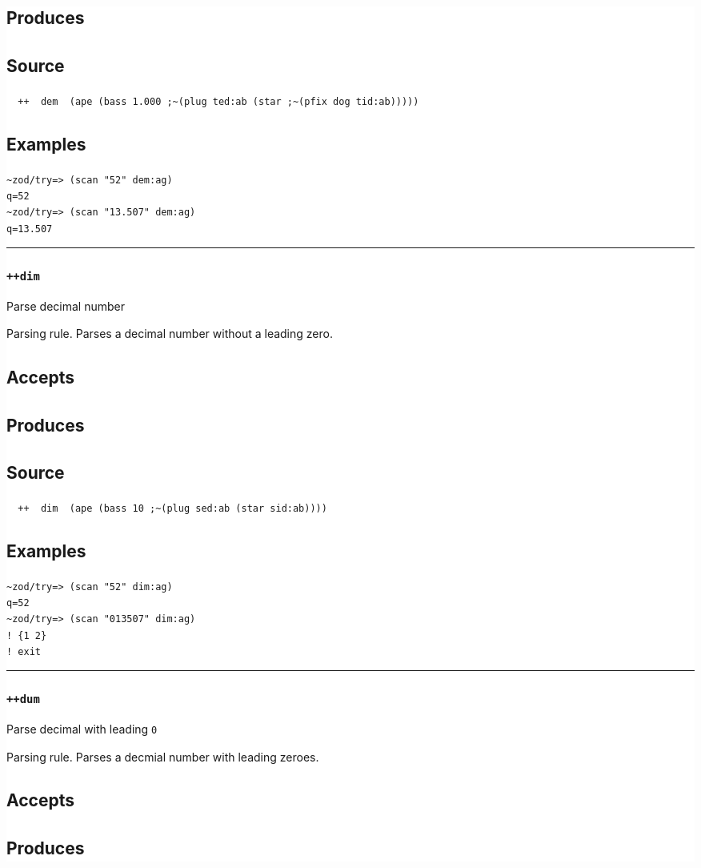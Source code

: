 Produces
--------

Source
------

      ++  dem  (ape (bass 1.000 ;~(plug ted:ab (star ;~(pfix dog tid:ab)))))


Examples
--------

    ~zod/try=> (scan "52" dem:ag)
    q=52
    ~zod/try=> (scan "13.507" dem:ag)
    q=13.507

------------------------------------------------------------------------

### `++dim`

Parse decimal number

Parsing rule. Parses a decimal number without a leading zero.

Accepts
-------

Produces
--------

Source
------

      ++  dim  (ape (bass 10 ;~(plug sed:ab (star sid:ab))))

Examples
--------

    ~zod/try=> (scan "52" dim:ag)
    q=52
    ~zod/try=> (scan "013507" dim:ag)
    ! {1 2}
    ! exit

------------------------------------------------------------------------

### `++dum`

Parse decimal with leading `0`

Parsing rule. Parses a decmial number with leading zeroes.

Accepts
-------

Produces
--------

